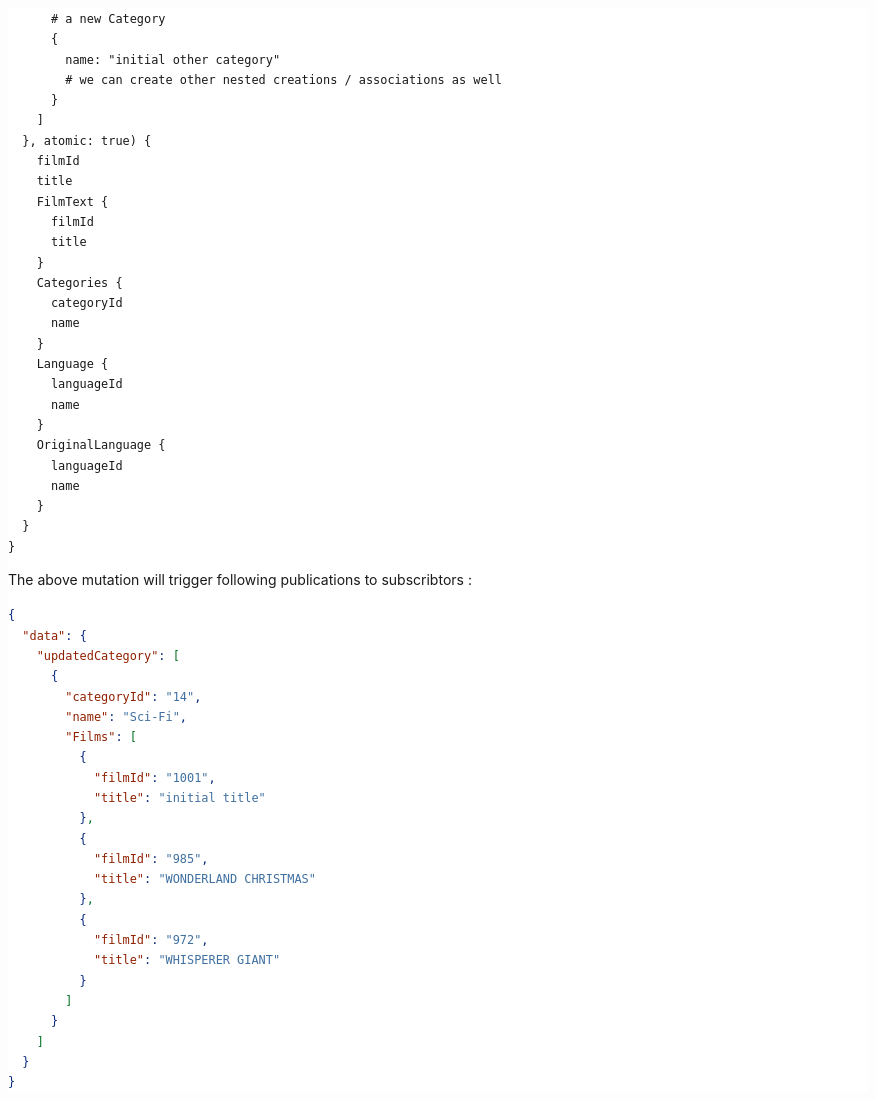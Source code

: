 ```gql
      # a new Category
      { 
        name: "initial other category"
        # we can create other nested creations / associations as well
      }
    ]
  }, atomic: true) {
    filmId
    title
    FilmText {
      filmId
      title
    }
    Categories {
      categoryId
      name
    }
    Language {
      languageId
      name
    }
    OriginalLanguage {
      languageId
      name
    }
  }
}
```

The above mutation will trigger following publications to subscribtors :
```json
{
  "data": {
    "updatedCategory": [
      {
        "categoryId": "14",
        "name": "Sci-Fi",
        "Films": [
          {
            "filmId": "1001",
            "title": "initial title"
          },
          {
            "filmId": "985",
            "title": "WONDERLAND CHRISTMAS"
          },
          {
            "filmId": "972",
            "title": "WHISPERER GIANT"
          }
        ]
      }
    ]
  }
}
```
